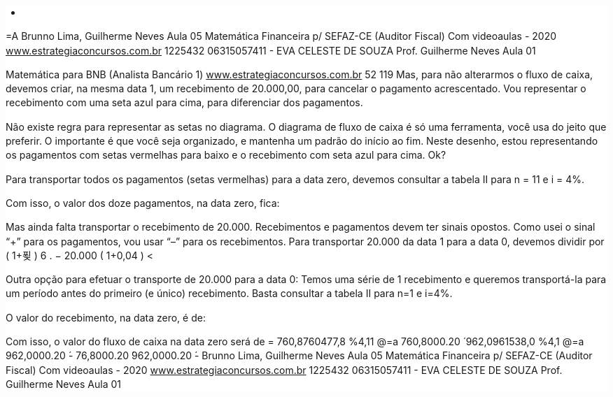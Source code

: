 +
=A
Brunno Lima, Guilherme Neves Aula 05
Matemática Financeira p/ SEFAZ-CE (Auditor Fiscal) Com videoaulas - 2020 www.estrategiaconcursos.com.br 1225432
06315057411 - EVA CELESTE DE SOUZA 
Prof. Guilherme Neves Aula 01




Matemática para BNB (Analista Bancário 1) www.estrategiaconcursos.com.br 52
119
Mas, para não alterarmos o fluxo de caixa, devemos criar, na mesma data 1, um recebimento de 20.000,00, para cancelar o pagamento acrescentado. Vou representar o recebimento com uma seta azul para cima, para diferenciar dos pagamentos.



Não existe regra para representar as setas no diagrama. O diagrama de fluxo de caixa é só uma ferramenta, você usa do jeito que preferir. O importante é que você seja organizado, e mantenha um  padrão  do  início  ao  fim.  Neste  desenho,  estou  representando  os  pagamentos  com  setas vermelhas para baixo e o recebimento com seta azul para cima. Ok?

Para transportar todos os pagamentos (setas vermelhas) para a data zero, devemos consultar a tabela II para n = 11 e i = 4%.

Com isso, o valor dos doze pagamentos, na data zero, fica:


Mas ainda falta transportar o recebimento de 20.000. Recebimentos e pagamentos devem ter sinais opostos. Como usei o sinal “+” para os pagamentos, vou usar “–” para os recebimentos.
Para transportar 20.000 da data 1 para a data 0, devemos dividir por (
1+푖
)
6
.
−
20.000
(
1+0,04
)
<

Outra opção para efetuar o transporte de 20.000 para a data 0:
Temos uma série de 1 recebimento e queremos transportá-la para um período antes do primeiro (e único) recebimento. Basta consultar a tabela II para n=1 e i=4%.

O valor do recebimento, na data zero, é de:

Com isso, o valor do fluxo de caixa na data zero será de =
760,8760477,8
%4,11
@=a
760,8000.20 ́
962,0961538,0
%4,1
@=a
962,0000.20 ́-
76,8000.20 ́962,0000.20 ́- Brunno Lima, Guilherme Neves Aula 05
Matemática Financeira p/ SEFAZ-CE (Auditor Fiscal) Com videoaulas - 2020 www.estrategiaconcursos.com.br 1225432
06315057411 - EVA CELESTE DE SOUZA 
Prof. Guilherme Neves Aula 01
